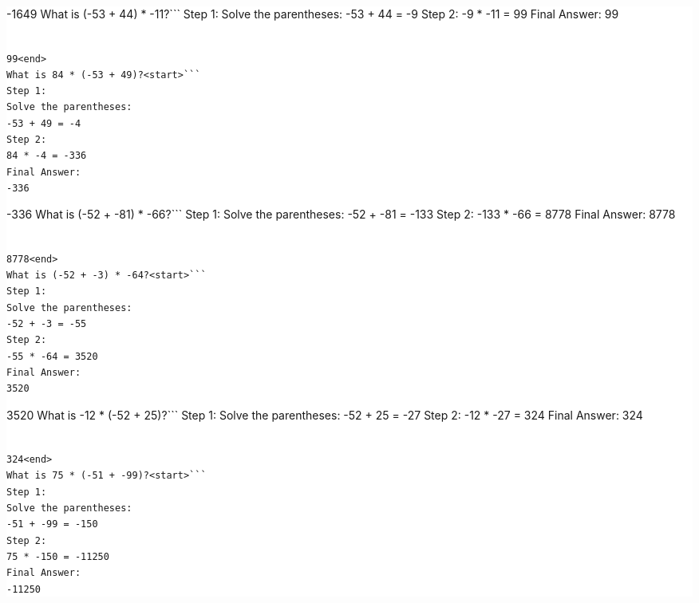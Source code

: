 -1649<end>
What is (-53 + 44) * -11?<start>```
Step 1:
Solve the parentheses:
-53 + 44 = -9
Step 2:
-9 * -11 = 99
Final Answer:
99
```

99<end>
What is 84 * (-53 + 49)?<start>```
Step 1:
Solve the parentheses:
-53 + 49 = -4
Step 2:
84 * -4 = -336
Final Answer:
-336
```

-336<end>
What is (-52 + -81) * -66?<start>```
Step 1:
Solve the parentheses:
-52 + -81 = -133
Step 2:
-133 * -66 = 8778
Final Answer:
8778
```

8778<end>
What is (-52 + -3) * -64?<start>```
Step 1:
Solve the parentheses:
-52 + -3 = -55
Step 2:
-55 * -64 = 3520
Final Answer:
3520
```

3520<end>
What is -12 * (-52 + 25)?<start>```
Step 1:
Solve the parentheses:
-52 + 25 = -27
Step 2:
-12 * -27 = 324
Final Answer:
324
```

324<end>
What is 75 * (-51 + -99)?<start>```
Step 1:
Solve the parentheses:
-51 + -99 = -150
Step 2:
75 * -150 = -11250
Final Answer:
-11250
```
